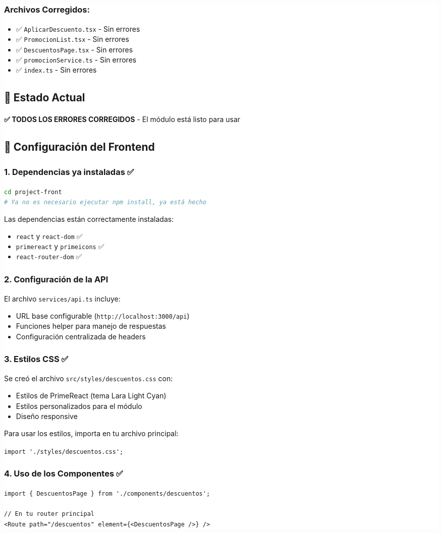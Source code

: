 ### Archivos Corregidos:

- ✅ `AplicarDescuento.tsx` - Sin errores
- ✅ `PromocionList.tsx` - Sin errores  
- ✅ `DescuentosPage.tsx` - Sin errores
- ✅ `promocionService.ts` - Sin errores
- ✅ `index.ts` - Sin errores

## 🎯 Estado Actual

**✅ TODOS LOS ERRORES CORREGIDOS** - El módulo está listo para usar

## 🔧 Configuración del Frontend

### 1. Dependencias ya instaladas ✅

```bash
cd project-front
# Ya no es necesario ejecutar npm install, ya está hecho
```

Las dependencias están correctamente instaladas:
- `react` y `react-dom` ✅
- `primereact` y `primeicons` ✅  
- `react-router-dom` ✅

### 2. Configuración de la API

El archivo `services/api.ts` incluye:
- URL base configurable (`http://localhost:3000/api`)
- Funciones helper para manejo de respuestas
- Configuración centralizada de headers

### 3. Estilos CSS ✅

Se creó el archivo `src/styles/descuentos.css` con:
- Estilos de PrimeReact (tema Lara Light Cyan)
- Estilos personalizados para el módulo
- Diseño responsive

Para usar los estilos, importa en tu archivo principal:
```tsx
import './styles/descuentos.css';
```

### 4. Uso de los Componentes ✅

```tsx
import { DescuentosPage } from './components/descuentos';

// En tu router principal
<Route path="/descuentos" element={<DescuentosPage />} />
```
